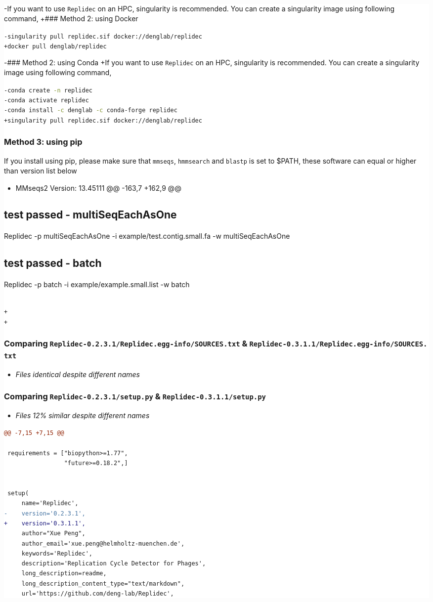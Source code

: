 -If you want to use `Replidec` on an HPC, singularity is recommended. You can create a singularity image using following command,
+### Method 2: using Docker
 
 ```bash
-singularity pull replidec.sif docker://denglab/replidec
+docker pull denglab/replidec
 ```
 
-### Method 2: using Conda
+If you want to use `Replidec` on an HPC, singularity is recommended. You can create a singularity image using following command,
 
 ```bash
-conda create -n replidec
-conda activate replidec
-conda install -c denglab -c conda-forge replidec
+singularity pull replidec.sif docker://denglab/replidec
 ```
 
 ### Method 3: using pip
 
 If you install using pip, please make sure that `mmseqs`, `hmmsearch` and `blastp` is set to $PATH, these software can equal or higher than version list below
 
 - MMseqs2 Version: 13.45111
@@ -163,7 +162,9 @@
 ## test passed - multiSeqEachAsOne
 Replidec -p multiSeqEachAsOne -i example/test.contig.small.fa -w multiSeqEachAsOne
 
 ## test passed - batch
 Replidec -p batch -i example/example.small.list -w batch
 ```
 
+
+
```

### Comparing `Replidec-0.2.3.1/Replidec.egg-info/SOURCES.txt` & `Replidec-0.3.1.1/Replidec.egg-info/SOURCES.txt`

 * *Files identical despite different names*

### Comparing `Replidec-0.2.3.1/setup.py` & `Replidec-0.3.1.1/setup.py`

 * *Files 12% similar despite different names*

```diff
@@ -7,15 +7,15 @@
 
 requirements = ["biopython>=1.77",
                 "future>=0.18.2",]
 
 
 setup(
     name='Replidec',
-    version='0.2.3.1',
+    version='0.3.1.1',
     author="Xue Peng",
     author_email='xue.peng@helmholtz-muenchen.de',
     keywords='Replidec',
     description='Replication Cycle Detector for Phages',
     long_description=readme,
     long_description_content_type="text/markdown",
     url='https://github.com/deng-lab/Replidec',
```